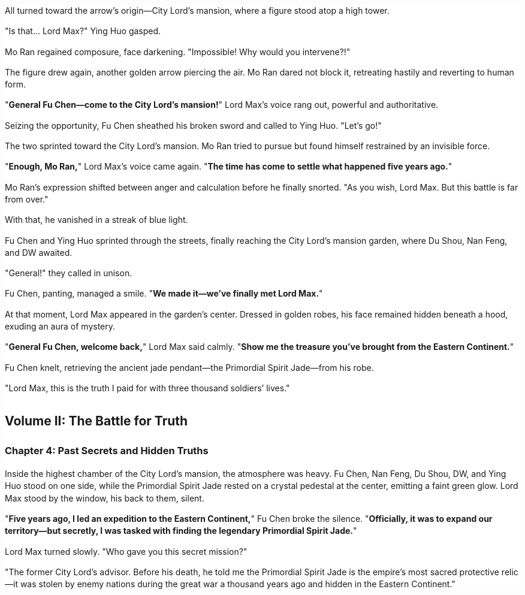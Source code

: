 All turned toward the arrow’s origin—City Lord’s mansion, where a figure stood atop a high tower.

"Is that... Lord Max?" Ying Huo gasped.

Mo Ran regained composure, face darkening. "Impossible! Why would you intervene?!"

The figure drew again, another golden arrow piercing the air. Mo Ran dared not block it, retreating hastily and reverting to human form.

"**General Fu Chen—come to the City Lord’s mansion!**" Lord Max’s voice rang out, powerful and authoritative.

Seizing the opportunity, Fu Chen sheathed his broken sword and called to Ying Huo. "Let’s go!"

The two sprinted toward the City Lord’s mansion. Mo Ran tried to pursue but found himself restrained by an invisible force.

"**Enough, Mo Ran,**" Lord Max’s voice came again. "**The time has come to settle what happened five years ago.**"

Mo Ran’s expression shifted between anger and calculation before he finally snorted. "As you wish, Lord Max. But this battle is far from over."

With that, he vanished in a streak of blue light.

Fu Chen and Ying Huo sprinted through the streets, finally reaching the City Lord’s mansion garden, where Du Shou, Nan Feng, and DW awaited.

"General!" they called in unison.

Fu Chen, panting, managed a smile. "**We made it—we’ve finally met Lord Max.**"

At that moment, Lord Max appeared in the garden’s center. Dressed in golden robes, his face remained hidden beneath a hood, exuding an aura of mystery.

"**General Fu Chen, welcome back,**" Lord Max said calmly. "**Show me the treasure you’ve brought from the Eastern Continent.**"

Fu Chen knelt, retrieving the ancient jade pendant—the Primordial Spirit Jade—from his robe.

"Lord Max, this is the truth I paid for with three thousand soldiers’ lives."

## **Volume II: The Battle for Truth**

### **Chapter 4: Past Secrets and Hidden Truths**

Inside the highest chamber of the City Lord’s mansion, the atmosphere was heavy. Fu Chen, Nan Feng, Du Shou, DW, and Ying Huo stood on one side, while the Primordial Spirit Jade rested on a crystal pedestal at the center, emitting a faint green glow. Lord Max stood by the window, his back to them, silent.

"**Five years ago, I led an expedition to the Eastern Continent,**" Fu Chen broke the silence. "**Officially, it was to expand our territory—but secretly, I was tasked with finding the legendary Primordial Spirit Jade.**"

Lord Max turned slowly. "Who gave you this secret mission?"

"The former City Lord’s advisor. Before his death, he told me the Primordial Spirit Jade is the empire’s most sacred protective relic—it was stolen by enemy nations during the great war a thousand years ago and hidden in the Eastern Continent."
